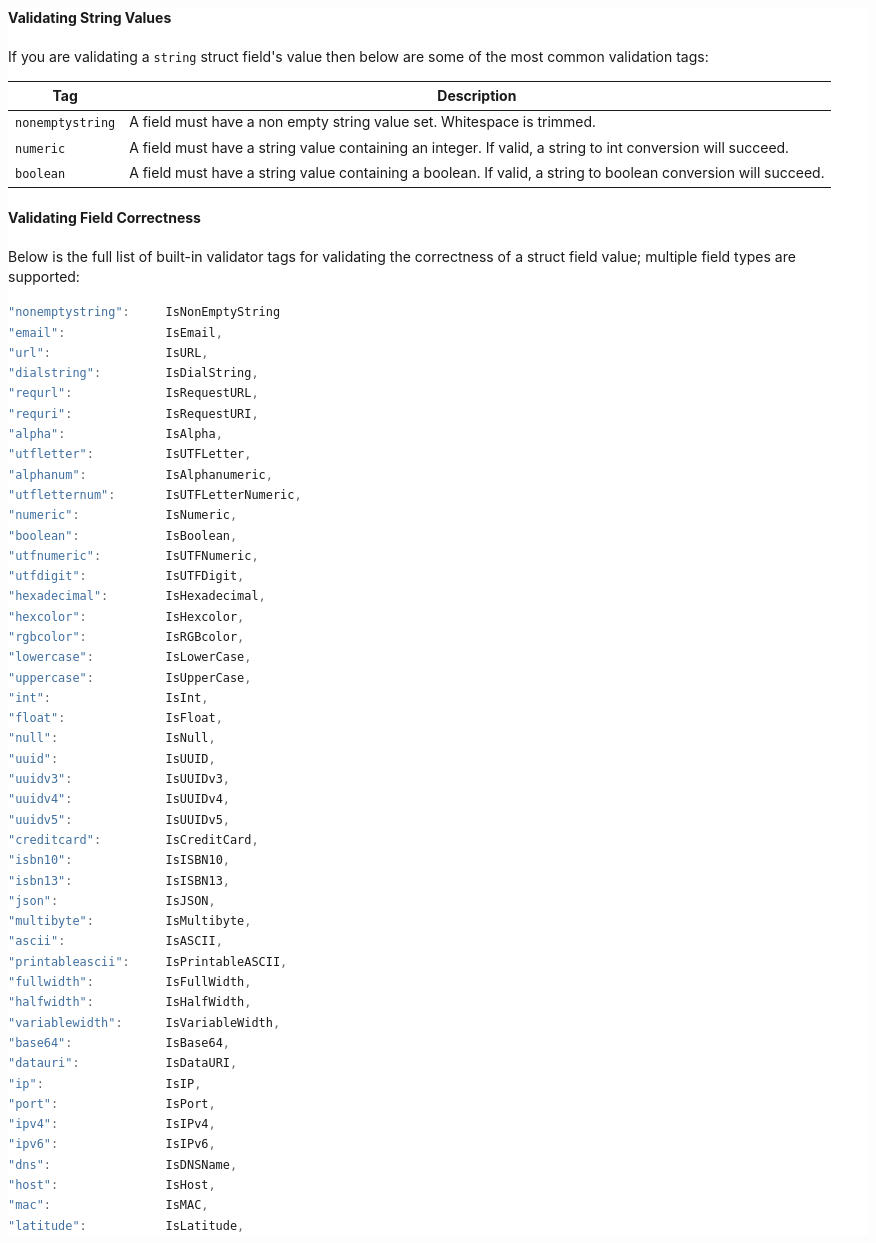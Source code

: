 #### Validating String Values

If you are validating a `string` struct field's value then below are some of the most common validation tags:

| Tag             | Description |
| --------------- | ----------- |
| `nonemptystring` | A field must have a non empty string value set. Whitespace is trimmed. |
| `numeric` | A field must have a string value containing an integer. If valid, a string to int conversion will succeed. |
| `boolean` | A field must have a string value containing a boolean. If valid, a string to boolean conversion will succeed. |

#### Validating Field Correctness

Below is the full list of built-in validator tags for validating the  correctness of a struct field value; multiple field types are supported:

```go
"nonemptystring":     IsNonEmptyString
"email":              IsEmail,
"url":                IsURL,
"dialstring":         IsDialString,
"requrl":             IsRequestURL,
"requri":             IsRequestURI,
"alpha":              IsAlpha,
"utfletter":          IsUTFLetter,
"alphanum":           IsAlphanumeric,
"utfletternum":       IsUTFLetterNumeric,
"numeric":            IsNumeric,
"boolean":            IsBoolean,
"utfnumeric":         IsUTFNumeric,
"utfdigit":           IsUTFDigit,
"hexadecimal":        IsHexadecimal,
"hexcolor":           IsHexcolor,
"rgbcolor":           IsRGBcolor,
"lowercase":          IsLowerCase,
"uppercase":          IsUpperCase,
"int":                IsInt,
"float":              IsFloat,
"null":               IsNull,
"uuid":               IsUUID,
"uuidv3":             IsUUIDv3,
"uuidv4":             IsUUIDv4,
"uuidv5":             IsUUIDv5,
"creditcard":         IsCreditCard,
"isbn10":             IsISBN10,
"isbn13":             IsISBN13,
"json":               IsJSON,
"multibyte":          IsMultibyte,
"ascii":              IsASCII,
"printableascii":     IsPrintableASCII,
"fullwidth":          IsFullWidth,
"halfwidth":          IsHalfWidth,
"variablewidth":      IsVariableWidth,
"base64":             IsBase64,
"datauri":            IsDataURI,
"ip":                 IsIP,
"port":               IsPort,
"ipv4":               IsIPv4,
"ipv6":               IsIPv6,
"dns":                IsDNSName,
"host":               IsHost,
"mac":                IsMAC,
"latitude":           IsLatitude,
```